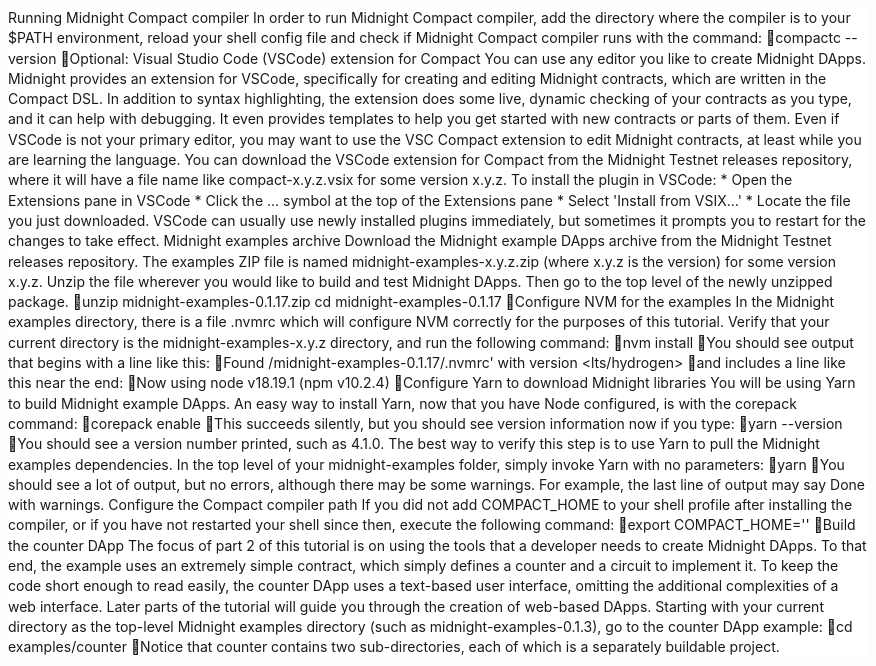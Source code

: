 Running Midnight Compact compiler​
In order to run Midnight Compact compiler, add the directory where the compiler is to your $PATH environment, reload your shell config file and check if Midnight Compact compiler runs with the command:
compactc --version
Optional: Visual Studio Code (VSCode) extension for Compact​
You can use any editor you like to create Midnight DApps. Midnight provides an extension for VSCode, specifically for creating and editing Midnight contracts, which are written in the Compact DSL. In addition to syntax highlighting, the extension does some live, dynamic checking of your contracts as you type, and it can help with debugging. It even provides templates to help you get started with new contracts or parts of them. Even if VSCode is not your primary editor, you may want to use the VSC Compact extension to edit Midnight contracts, at least while you are learning the language.
You can download the VSCode extension for Compact from the Midnight Testnet releases repository, where it will have a file name like compact-x.y.z.vsix for some version x.y.z.
To install the plugin in VSCode:
         * Open the Extensions pane in VSCode
         * Click the ... symbol at the top of the Extensions pane
         * Select 'Install from VSIX...'
         * Locate the file you just downloaded.
VSCode can usually use newly installed plugins immediately, but sometimes it prompts you to restart for the changes to take effect.
Midnight examples archive
Download the Midnight example DApps archive from the Midnight Testnet releases repository.
The examples ZIP file is named midnight-examples-x.y.z.zip (where x.y.z is the version) for some version x.y.z. Unzip the file wherever you would like to build and test Midnight DApps. Then go to the top level of the newly unzipped package.
unzip midnight-examples-0.1.17.zip
cd midnight-examples-0.1.17
Configure NVM for the examples​
In the Midnight examples directory, there is a file .nvmrc which will configure NVM correctly for the purposes of this tutorial. Verify that your current directory is the midnight-examples-x.y.z directory, and run the following command:
nvm install
You should see output that begins with a line like this:
Found <somewhere>/midnight-examples-0.1.17/.nvmrc' with version <lts/hydrogen>
and includes a line like this near the end:
Now using node v18.19.1 (npm v10.2.4)
Configure Yarn to download Midnight libraries​
You will be using Yarn to build Midnight example DApps. An easy way to install Yarn, now that you have Node configured, is with the corepack command:
corepack enable
This succeeds silently, but you should see version information now if you type:
yarn --version
You should see a version number printed, such as 4.1.0.
The best way to verify this step is to use Yarn to pull the Midnight examples dependencies. In the top level of your midnight-examples folder, simply invoke Yarn with no parameters:
yarn
You should see a lot of output, but no errors, although there may be some warnings. For example, the last line of output may say Done with warnings.
Configure the Compact compiler path​
If you did not add COMPACT_HOME to your shell profile after installing the compiler, or if you have not restarted your shell since then, execute the following command:
export COMPACT_HOME='<absolute path to compactc directory>'
Build the counter DApp
The focus of part 2 of this tutorial is on using the tools that a developer needs to create Midnight DApps. To that end, the example uses an extremely simple contract, which simply defines a counter and a circuit to implement it. To keep the code short enough to read easily, the counter DApp uses a text-based user interface, omitting the additional complexities of a web interface. Later parts of the tutorial will guide you through the creation of web-based DApps.
Starting with your current directory as the top-level Midnight examples directory (such as midnight-examples-0.1.3), go to the counter DApp example:
cd examples/counter
Notice that counter contains two sub-directories, each of which is a separately buildable project.